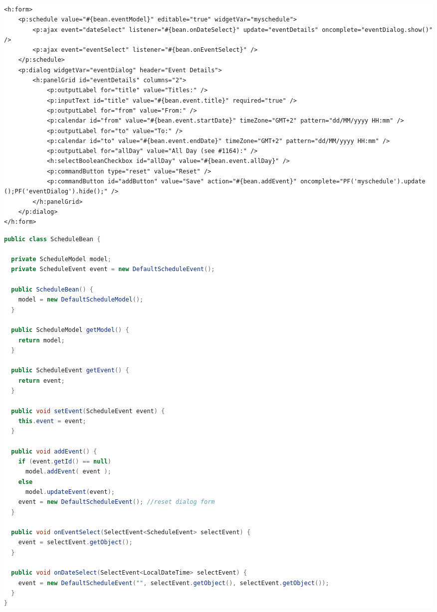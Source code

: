```xhtml
<h:form>
    <p:schedule value="#{bean.eventModel}" editable="true" widgetVar="myschedule">
        <p:ajax event="dateSelect" listener="#{bean.onDateSelect}" update="eventDetails" oncomplete="eventDialog.show()" />
        <p:ajax event="eventSelect" listener="#{bean.onEventSelect}" />
    </p:schedule>
    <p:dialog widgetVar="eventDialog" header="Event Details">
        <h:panelGrid id="eventDetails" columns="2">
            <p:outputLabel for="title" value="Titles:" />
            <p:inputText id="title" value="#{bean.event.title}" required="true" />
            <p:outputLabel for="from" value="From:" />
            <p:calendar id="from" value="#{bean.event.startDate}" timeZone="GMT+2" pattern="dd/MM/yyyy HH:mm" />
            <p:outputLabel for="to" value="To:" />
            <p:calendar id="to" value="#{bean.event.endDate}" timeZone="GMT+2" pattern="dd/MM/yyyy HH:mm" />
            <p:outputLabel for="allDay" value="All Day (see #1164):" />
            <h:selectBooleanCheckbox id="allDay" value="#{bean.event.allDay}" />
            <p:commandButton type="reset" value="Reset" />
            <p:commandButton id="addButton" value="Save" action="#{bean.addEvent}" oncomplete="PF('myschedule').update();PF('eventDialog').hide();" />
        </h:panelGrid>
    </p:dialog>
</h:form>
```

```java
public class ScheduleBean {

  private ScheduleModel model;
  private ScheduleEvent event = new DefaultScheduleEvent();

  public ScheduleBean() {
    model = new DefaultScheduleModel();
  }

  public ScheduleModel getModel() {
    return model;
  }

  public ScheduleEvent getEvent() {
    return event;
  }

  public void setEvent(ScheduleEvent event) {
    this.event = event;
  }

  public void addEvent() {
    if (event.getId() == null)
      model.addEvent( event );
    else
      model.updateEvent(event);
    event = new DefaultScheduleEvent(); //reset dialog form
  }

  public void onEventSelect(SelectEvent<ScheduleEvent> selectEvent) {
    event = selectEvent.getObject();
  }
	
  public void onDateSelect(SelectEvent<LocalDateTime> selectEvent) {
    event = new DefaultScheduleEvent("", selectEvent.getObject(), selectEvent.getObject());
  }
}
```